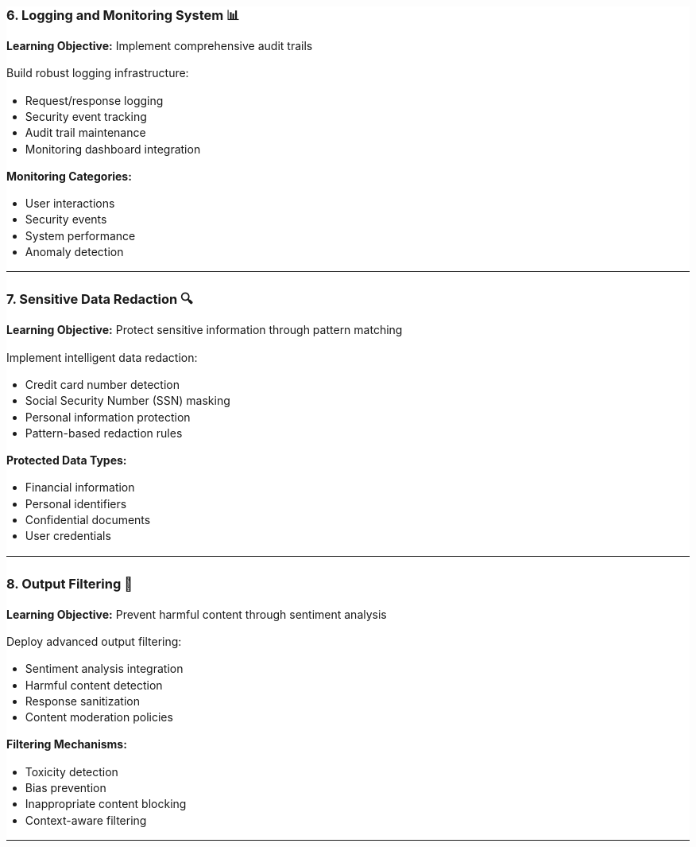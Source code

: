### 6. Logging and Monitoring System 📊

**Learning Objective:** Implement comprehensive audit trails

Build robust logging infrastructure:

- Request/response logging
- Security event tracking
- Audit trail maintenance
- Monitoring dashboard integration

**Monitoring Categories:**

- User interactions
- Security events
- System performance
- Anomaly detection

---

### 7. Sensitive Data Redaction 🔍

**Learning Objective:** Protect sensitive information through pattern matching

Implement intelligent data redaction:

- Credit card number detection
- Social Security Number (SSN) masking
- Personal information protection
- Pattern-based redaction rules

**Protected Data Types:**

- Financial information
- Personal identifiers
- Confidential documents
- User credentials

---

### 8. Output Filtering 🎯

**Learning Objective:** Prevent harmful content through sentiment analysis

Deploy advanced output filtering:

- Sentiment analysis integration
- Harmful content detection
- Response sanitization
- Content moderation policies

**Filtering Mechanisms:**

- Toxicity detection
- Bias prevention
- Inappropriate content blocking
- Context-aware filtering

---